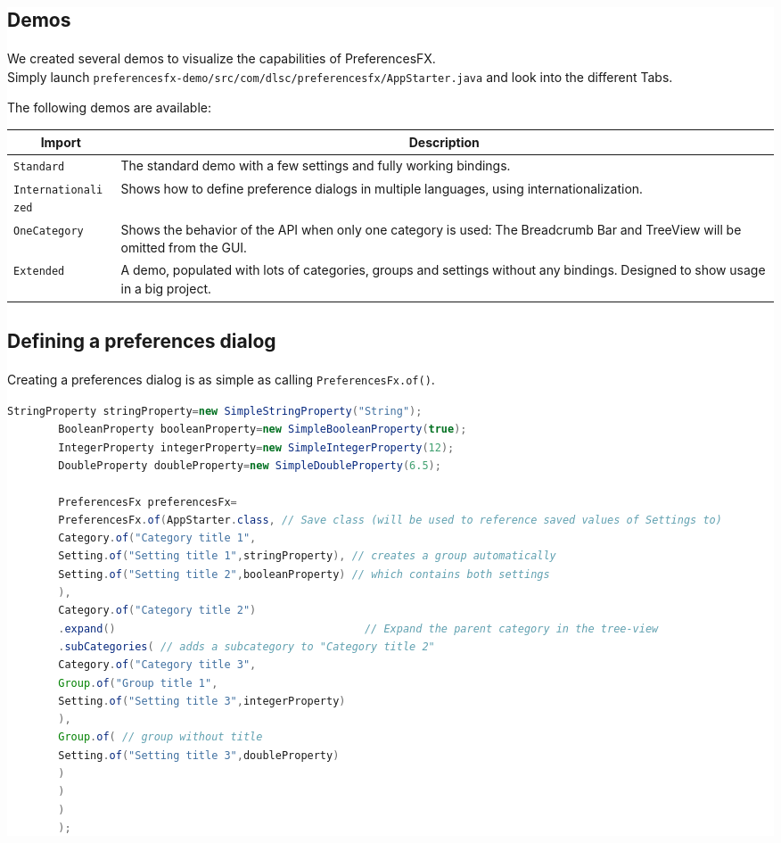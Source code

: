 ## Demos

We created several demos to visualize the capabilities of PreferencesFX.  
Simply launch `preferencesfx-demo/src/com/dlsc/preferencesfx/AppStarter.java` and look into the different Tabs.

The following demos are available:

 Import              | Description                                                                                                                   
---------------------|-------------------------------------------------------------------------------------------------------------------------------
 `Standard`          | The standard demo with a few settings and fully working bindings.                                                             
 `Internationalized` | Shows how to define preference dialogs in multiple languages, using internationalization.                                     
 `OneCategory`       | Shows the behavior of the API when only one category is used: The Breadcrumb Bar and TreeView will be omitted from the GUI.   
 `Extended`          | A demo, populated with lots of categories, groups and settings without any bindings. Designed to show usage in a big project. 

## Defining a preferences dialog

Creating a preferences dialog is as simple as calling `PreferencesFx.of()`.

```Java
StringProperty stringProperty=new SimpleStringProperty("String");
        BooleanProperty booleanProperty=new SimpleBooleanProperty(true);
        IntegerProperty integerProperty=new SimpleIntegerProperty(12);
        DoubleProperty doubleProperty=new SimpleDoubleProperty(6.5);

        PreferencesFx preferencesFx=
        PreferencesFx.of(AppStarter.class, // Save class (will be used to reference saved values of Settings to)
        Category.of("Category title 1",
        Setting.of("Setting title 1",stringProperty), // creates a group automatically
        Setting.of("Setting title 2",booleanProperty) // which contains both settings
        ),
        Category.of("Category title 2")
        .expand()                                       // Expand the parent category in the tree-view
        .subCategories( // adds a subcategory to "Category title 2"
        Category.of("Category title 3",
        Group.of("Group title 1",
        Setting.of("Setting title 3",integerProperty)
        ),
        Group.of( // group without title
        Setting.of("Setting title 3",doubleProperty)
        )
        )
        )
        );
```
